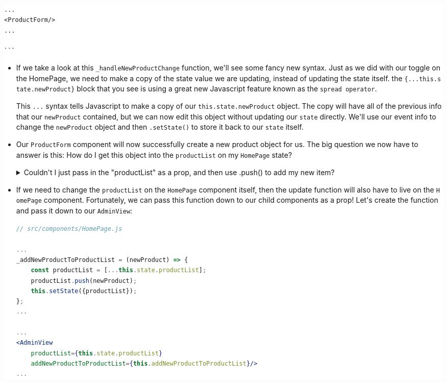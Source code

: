 	...
  	<ProductForm/>
	...

	```

* If we take a look at this `_handleNewProductChange` function, we'll see some fancy new syntax. Just as we did with our toggle on the HomePage, we need to make a copy of the state value we are updating, instead of updating the state itself. the `{...this.state.newProduct}` block that you see is using a great new Javascript feature known as the `spread operator`. 

	This `...` syntax tells Javascript to make a copy of our `this.state.newProduct` object. The copy will have all of the previous info that our `newProduct` contained, but we can now edit this object without updating our `state` directly. We'll use our event info to change the `newProduct` object and then `.setState()` to store it back to our `state` itself.
	
* Our `ProductForm` component will now successfully create a new product object for us. The big question we now have to answer is this: How do I get this object into the `productList` on my `HomePage` state?

	<details> 
		<summary>
			Couldn't I just pass in the "productList" as a prop, and then use .push() to add my new item?
		</summary>
		<p>
		While this would be a very simple approach, we must remember that props are _read only_. This means 		we won't have the ability to change props that are passed down.
		</p>
		<p>
		Another problem is that we want to change the actual "productList" of the HomePage component, not just a copy inside of our current component. This change needs to be able to trickle down to all other components that deal with product information. We'll have to figure out how to change the "productList" on the HomePage component itself.
		</p>
	</details>	
	
* If we need to change the `productList` on the `HomePage` component itself, then the update function will also have to live on the `HomePage` component. Fortunately, we can pass this function down to our child components as a prop! Let's create the function and pass it down to our `AdminView`:

	```jsx
	// src/components/HomePage.js
	
	...
	_addNewProductToProductList = (newProduct) => {
	    const productList = [...this.state.productList];
	    productList.push(newProduct);
	    this.setState({productList});
  	};
  	...
  	
  	...
	<AdminView 
		productList={this.state.productList} 
		addNewProductToProductList={this.addNewProductToProductList}/>
  	...
	```
	